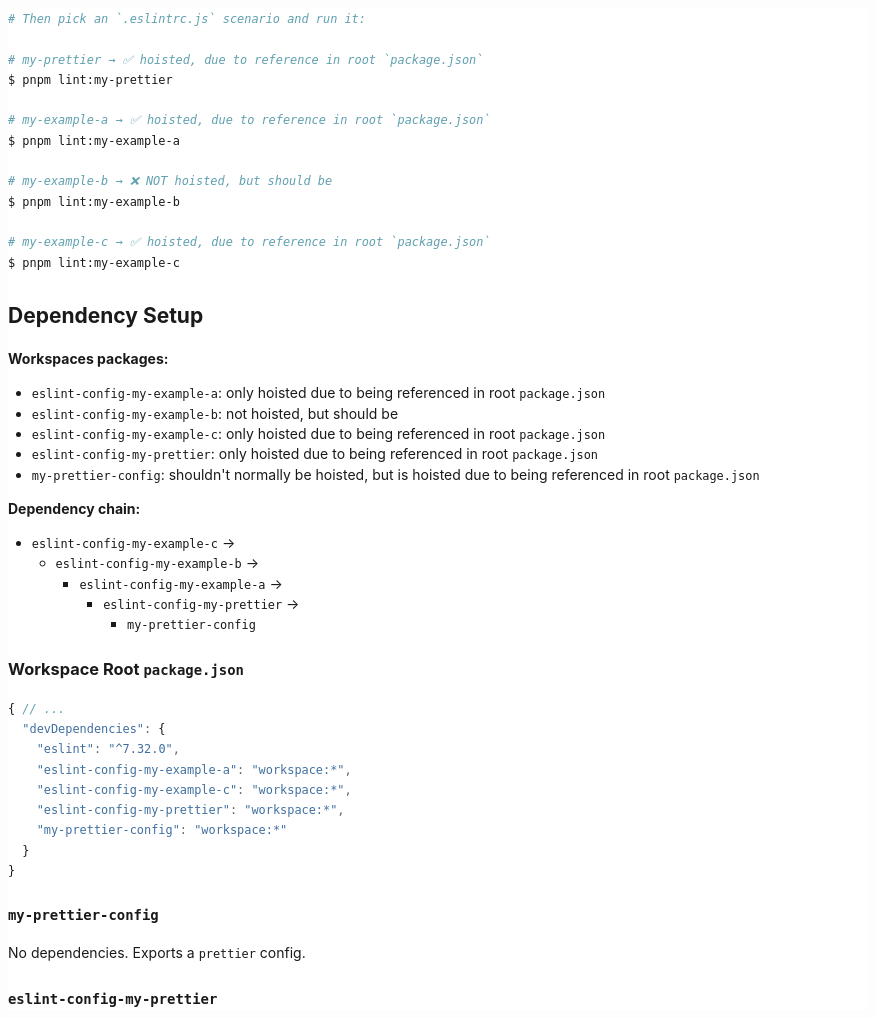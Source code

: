 ```sh
# Then pick an `.eslintrc.js` scenario and run it:

# my-prettier → ✅ hoisted, due to reference in root `package.json`
$ pnpm lint:my-prettier

# my-example-a → ✅ hoisted, due to reference in root `package.json`
$ pnpm lint:my-example-a

# my-example-b → ❌ NOT hoisted, but should be
$ pnpm lint:my-example-b

# my-example-c → ✅ hoisted, due to reference in root `package.json`
$ pnpm lint:my-example-c
```

## Dependency Setup

**Workspaces packages:**

- `eslint-config-my-example-a`: only hoisted due to being referenced in root `package.json`
- `eslint-config-my-example-b`: not hoisted, but should be
- `eslint-config-my-example-c`: only hoisted due to being referenced in root `package.json`
- `eslint-config-my-prettier`: only hoisted due to being referenced in root `package.json`
- `my-prettier-config`: shouldn't normally be hoisted, but is hoisted due to
  being referenced in root `package.json`

**Dependency chain:**

- `eslint-config-my-example-c` →
  - `eslint-config-my-example-b` →
    - `eslint-config-my-example-a` →
      - `eslint-config-my-prettier` →
        - `my-prettier-config`

### Workspace Root `package.json`

```js
{ // ...
  "devDependencies": {
    "eslint": "^7.32.0",
    "eslint-config-my-example-a": "workspace:*",
    "eslint-config-my-example-c": "workspace:*",
    "eslint-config-my-prettier": "workspace:*",
    "my-prettier-config": "workspace:*"
  }
}
```

### `my-prettier-config`

No dependencies. Exports a `prettier` config.

### `eslint-config-my-prettier`
